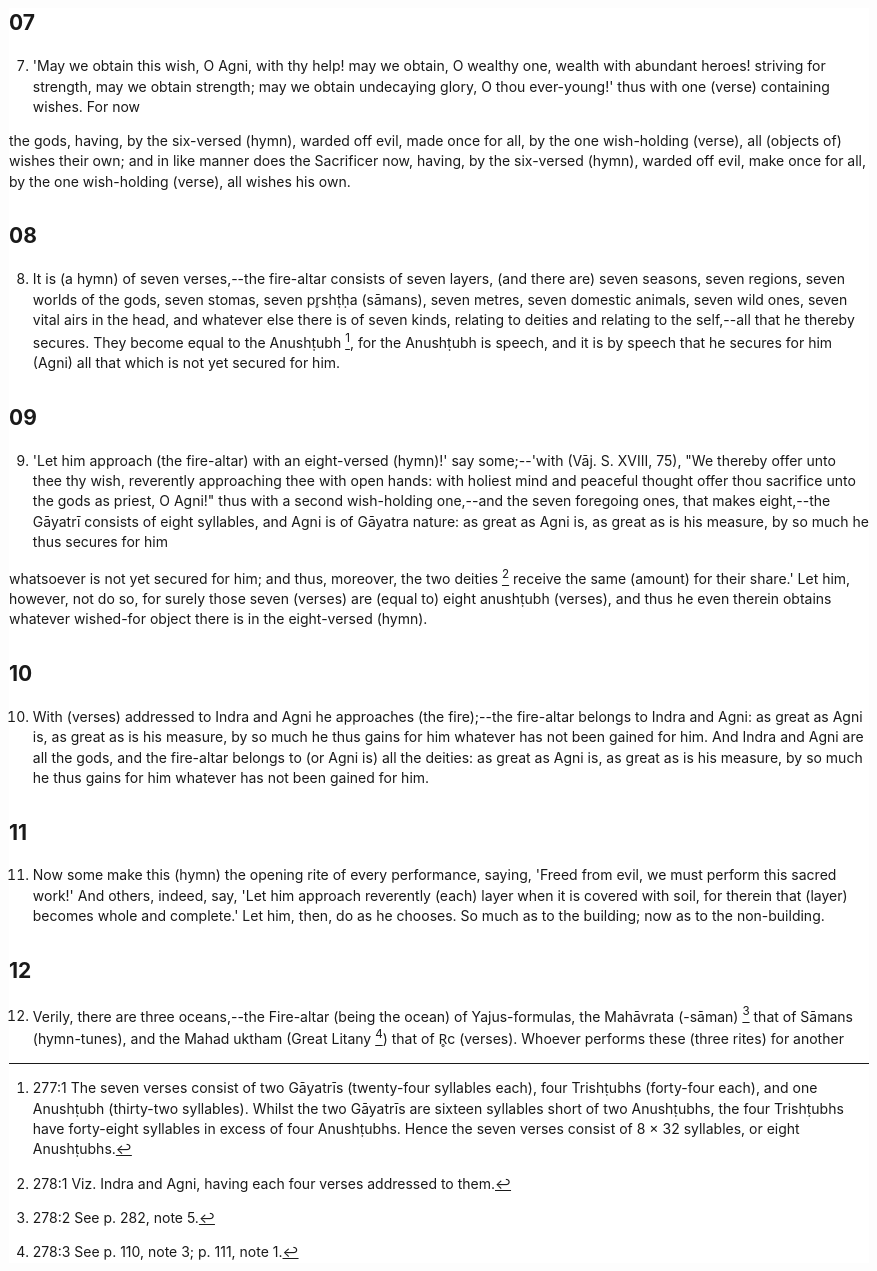 ## 07
7. 'May we obtain this wish, O Agni, with thy help! may we obtain, O wealthy one, wealth with abundant heroes! striving for strength, may we obtain strength; may we obtain undecaying glory, O thou ever-young!' thus with one (verse) containing wishes. For now

the gods, having, by the six-versed (hymn), warded off evil, made once for all, by the one wish-holding (verse), all (objects of) wishes their own; and in like manner does the Sacrificer now, having, by the six-versed (hymn), warded off evil, make once for all, by the one wish-holding (verse), all wishes his own.

## 08
8. It is (a hymn) of seven verses,--the fire-altar consists of seven layers, (and there are) seven seasons, seven regions, seven worlds of the gods, seven stomas, seven pr̥shṭḥa (sāmans), seven metres, seven domestic animals, seven wild ones, seven vital airs in the head, and whatever else there is of seven kinds, relating to deities and relating to the self,--all that he thereby secures. They become equal to the Anushṭubh [^egg_513], for the Anushṭubh is speech, and it is by speech that he secures for him (Agni) all that which is not yet secured for him.

[^egg_513]: 277:1 The seven verses consist of two Gāyatrīs (twenty-four syllables each), four Trishṭubhs (forty-four each), and one Anushṭubh (thirty-two syllables). Whilst the two Gāyatrīs are sixteen syllables short of two Anushṭubhs, the four Trishṭubhs have forty-eight syllables in excess of four Anushṭubhs. Hence the seven verses consist of 8 × 32 syllables, or eight Anushṭubhs.

## 09
9. 'Let him approach (the fire-altar) with an eight-versed (hymn)!' say some;--'with (Vāj. S. XVIII, 75), "We thereby offer unto thee thy wish, reverently approaching thee with open hands: with holiest mind and peaceful thought offer thou sacrifice unto the gods as priest, O Agni!" thus with a second wish-holding one,--and the seven foregoing ones, that makes eight,--the Gāyatrī consists of eight syllables, and Agni is of Gāyatra nature: as great as Agni is, as great as is his measure, by so much he thus secures for him

whatsoever is not yet secured for him; and thus, moreover, the two deities [^egg_514] receive the same (amount) for their share.' Let him, however, not do so, for surely those seven (verses) are (equal to) eight anushṭubh (verses), and thus he even therein obtains whatever wished-for object there is in the eight-versed (hymn).

[^egg_514]: 278:1 Viz. Indra and Agni, having each four verses addressed to them.

## 10
10. With (verses) addressed to Indra and Agni he approaches (the fire);--the fire-altar belongs to Indra and Agni: as great as Agni is, as great as is his measure, by so much he thus gains for him whatever has not been gained for him. And Indra and Agni are all the gods, and the fire-altar belongs to (or Agni is) all the deities: as great as Agni is, as great as is his measure, by so much he thus gains for him whatever has not been gained for him.

## 11
11. Now some make this (hymn) the opening rite of every performance, saying, 'Freed from evil, we must perform this sacred work!' And others, indeed, say, 'Let him approach reverently (each) layer when it is covered with soil, for therein that (layer) becomes whole and complete.' Let him, then, do as he chooses. So much as to the building; now as to the non-building.

## 12
12. Verily, there are three oceans,--the Fire-altar (being the ocean) of Yajus-formulas, the Mahāvrata (-sāman) [^egg_515] that of Sāmans (hymn-tunes), and the Mahad uktham (Great Litany [^egg_516]) that of R̥c (verses). Whoever performs these (three rites) for another


[^egg_506]: 274:1 Viz. in the building of the fire-altar; literally, for the obtainment of the deficient.
[^egg_507]: 275:1 Literally, obtained.
[^egg_508]: 275:2 Viz. the first of the seven verses (R̥g-veda III, 37, 1).
[^egg_509]: 275:3 According to Kāty. Śr. XVII, 7, 1, this ceremony should take place on the completion of each layer, after it has been covered with loose earth; cf. paragraph 11.
[^egg_510]: 276:1 For the complete verse, see IV, 6, 4, 4.
[^egg_511]: 276:2 Thus Mahīdhara.
[^egg_512]: 276:3 That is, the repeller of spurners, or enemies.
[^egg_515]: 278:2 See p. 282, note 5.
[^egg_516]: 278:3 See p. 110, note 3; p. 111, note 1.
[^egg_517]: 279:1 That is, the Vedic texts.